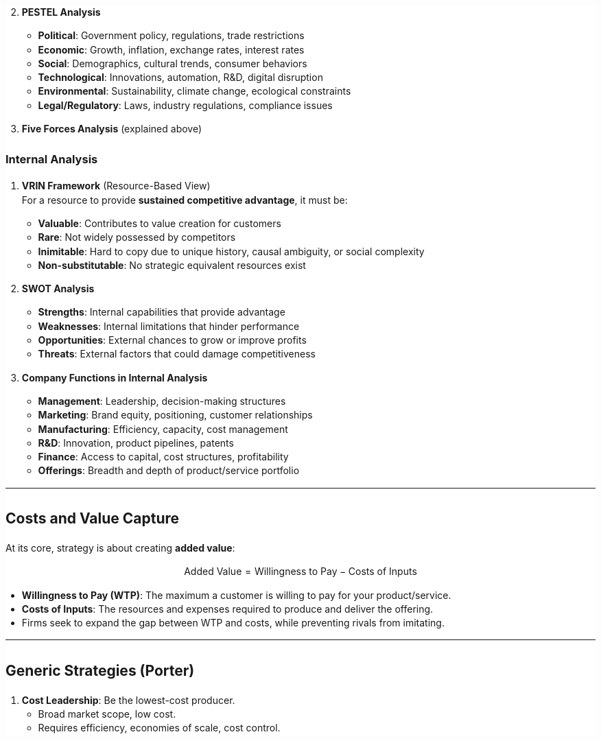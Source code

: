 2. **PESTEL Analysis**  
   - **Political**: Government policy, regulations, trade restrictions  
   - **Economic**: Growth, inflation, exchange rates, interest rates  
   - **Social**: Demographics, cultural trends, consumer behaviors  
   - **Technological**: Innovations, automation, R&D, digital disruption  
   - **Environmental**: Sustainability, climate change, ecological constraints  
   - **Legal/Regulatory**: Laws, industry regulations, compliance issues  

3. **Five Forces Analysis** (explained above)

### Internal Analysis

1. **VRIN Framework** (Resource-Based View)  
   For a resource to provide **sustained competitive advantage**, it must be:  
   - **Valuable**: Contributes to value creation for customers  
   - **Rare**: Not widely possessed by competitors  
   - **Inimitable**: Hard to copy due to unique history, causal ambiguity, or social complexity  
   - **Non-substitutable**: No strategic equivalent resources exist  

2. **SWOT Analysis**  
   - **Strengths**: Internal capabilities that provide advantage  
   - **Weaknesses**: Internal limitations that hinder performance  
   - **Opportunities**: External chances to grow or improve profits  
   - **Threats**: External factors that could damage competitiveness  

3. **Company Functions in Internal Analysis**  
   - **Management**: Leadership, decision-making structures  
   - **Marketing**: Brand equity, positioning, customer relationships  
   - **Manufacturing**: Efficiency, capacity, cost management  
   - **R&D**: Innovation, product pipelines, patents  
   - **Finance**: Access to capital, cost structures, profitability  
   - **Offerings**: Breadth and depth of product/service portfolio  

---

## Costs and Value Capture

At its core, strategy is about creating **added value**:

$$
\text{Added Value} = \text{Willingness to Pay} - \text{Costs of Inputs}
$$

- **Willingness to Pay (WTP)**: The maximum a customer is willing to pay for your product/service.  
- **Costs of Inputs**: The resources and expenses required to produce and deliver the offering.  
- Firms seek to expand the gap between WTP and costs, while preventing rivals from imitating.

---

## Generic Strategies (Porter)

1. **Cost Leadership**: Be the lowest-cost producer.  
   - Broad market scope, low cost.  
   - Requires efficiency, economies of scale, cost control.  
